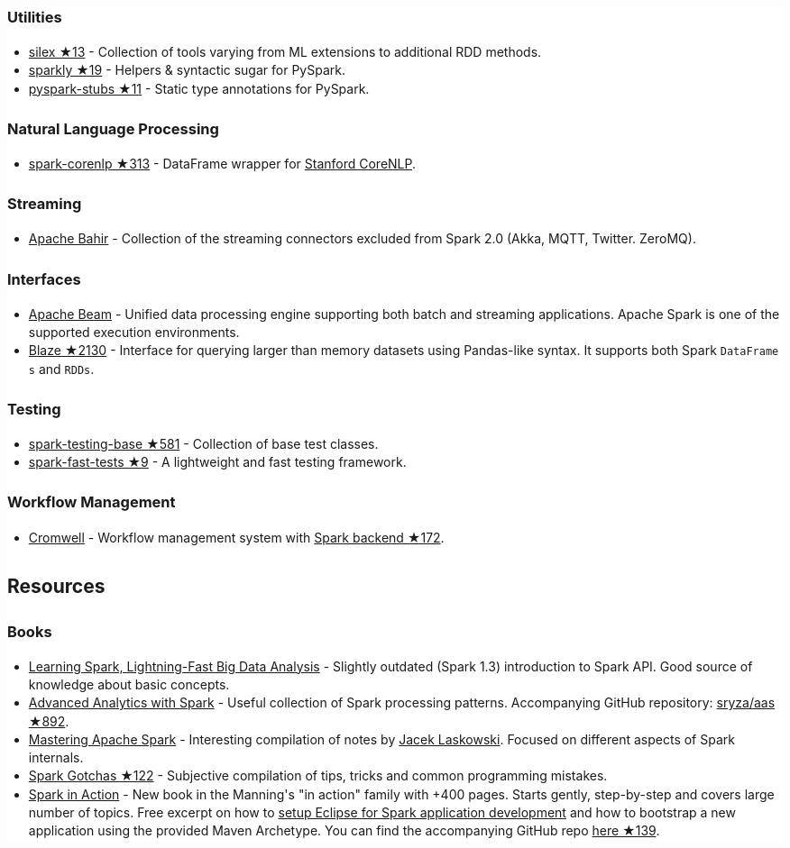 ### Utilities

* [silex ★13](https://github.com/willb/silex) - Collection of tools varying from ML extensions to additional RDD methods.
* [sparkly ★19](https://github.com/Tubular/sparkly) - Helpers & syntactic sugar for PySpark.
* [pyspark-stubs ★11](https://github.com/zero323/pyspark-stubs) - Static type annotations for PySpark.

### Natural Language Processing

* [spark-corenlp ★313](https://github.com/databricks/spark-corenlp) - DataFrame wrapper for [Stanford CoreNLP](https://stanfordnlp.github.io/CoreNLP/).

### Streaming

* [Apache Bahir](https://bahir.apache.org/) - Collection of the streaming connectors excluded from Spark 2.0 (Akka, MQTT, Twitter. ZeroMQ).

### Interfaces

* [Apache Beam](https://beam.apache.org/) - Unified data processing engine supporting both batch and streaming applications. Apache Spark is one of the supported execution environments.
* [Blaze ★2130](https://github.com/blaze/blaze) - Interface for querying larger than memory datasets using Pandas-like syntax. It supports both Spark `DataFrames` and `RDDs`.

### Testing

* [spark-testing-base ★581](https://github.com/holdenk/spark-testing-base) - Collection of base test classes.
* [spark-fast-tests ★9](https://github.com/MrPowers/spark-fast-tests) - A lightweight and fast testing framework.

### Workflow Management

* [Cromwell](https://github.com/broadinstitute/cromwell#spark-backend) - Workflow management system with [Spark backend ★172](https://github.com/broadinstitute/cromwell#spark-backend).

## Resources

### Books

* [Learning Spark, Lightning-Fast Big Data Analysis](http://shop.oreilly.com/product/0636920028512.do) - Slightly outdated (Spark 1.3) introduction to Spark API. Good source of knowledge about basic concepts.
* [Advanced Analytics with Spark](http://shop.oreilly.com/product/0636920035091.do) - Useful collection of Spark processing patterns. Accompanying GitHub repository: [sryza/aas ★892](https://github.com/sryza/aas).
* [Mastering Apache Spark](https://jaceklaskowski.gitbooks.io/mastering-apache-spark/) - Interesting compilation of notes by [Jacek Laskowski](https://github.com/jaceklaskowski). Focused on different aspects of Spark internals.
* [Spark Gotchas ★122](https://github.com/awesome-spark/spark-gotchas) - Subjective compilation of tips, tricks and common programming mistakes.
* [Spark in Action](https://www.manning.com/books/spark-in-action) - New book in the Manning's "in action" family with +400 pages. Starts gently, step-by-step and covers large number of topics. Free excerpt on how to [setup Eclipse for Spark application development](http://freecontent.manning.com/how-to-start-developing-spark-applications-in-eclipse/) and how to bootstrap a new application using the provided Maven Archetype. You can find the accompanying GitHub repo [here ★139](https://github.com/spark-in-action/first-edition).
